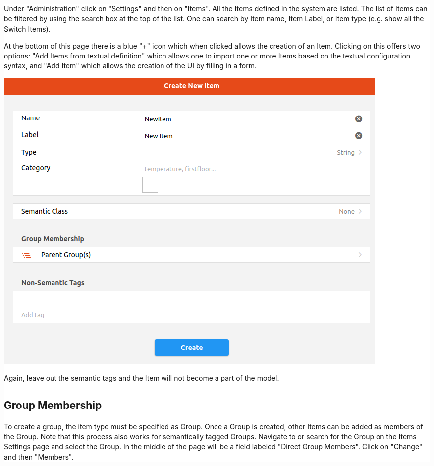 Under "Administration" click on "Settings" and then on "Items".
All the Items defined in the system are listed.
The list of Items can be filtered by using the search box at the top of the list.
One can search by Item name, Item Label, or Item type (e.g. show all the Switch Items).

At the bottom of this page there is a blue "+" icon which when clicked allows the creation of an Item.
Clicking on this offers two options: "Add Items from textual definition" which allows one to import one or more Items based on the [textual configuration syntax]({{base}}/configuration/items.html), and "Add Item" which allows the creation of the UI by filling in a form.

![Create Item Form](images/create_item.png)

Again, leave out the semantic tags and the Item will not become a part of the model.

## Group Membership

To create a group, the item type must be specified as Group.
Once a Group is created, other Items can be added as members of the Group.
Note that this process also works for semantically tagged Groups.
Navigate to or search for the Group on the Items Settings page and select the Group.
In the middle of the page will be a field labeled "Direct Group Members".
Click on "Change" and then "Members".
